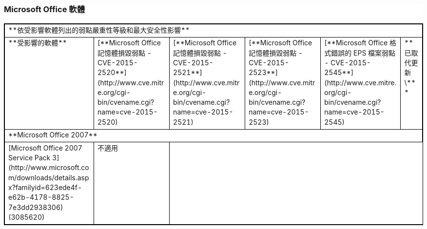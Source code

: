 ### Microsoft Office 軟體

 
<table style="border:1px solid black;">
<tr>
<td style="border:1px solid black;" colspan="6">
**依受影響軟體列出的弱點嚴重性等級和最大安全性影響**

</td>
</tr>
<tr>
<td style="border:1px solid black;">
**受影響的軟體**

</td>
<td style="border:1px solid black;">
[**Microsoft Office 記憶體損毀弱點 - CVE-2015-2520**](http://www.cve.mitre.org/cgi-bin/cvename.cgi?name=cve-2015-2520)

</td>
<td style="border:1px solid black;">
[**Microsoft Office 記憶體損毀弱點 - CVE-2015-2521**](http://www.cve.mitre.org/cgi-bin/cvename.cgi?name=cve-2015-2521)

</td>
<td style="border:1px solid black;">
[**Microsoft Office 記憶體損毀弱點 - CVE-2015-2523**](http://www.cve.mitre.org/cgi-bin/cvename.cgi?name=cve-2015-2523)

</td>
<td style="border:1px solid black;">
[**Microsoft Office 格式錯誤的 EPS 檔案弱點 - CVE-2015-2545**](http://www.cve.mitre.org/cgi-bin/cvename.cgi?name=cve-2015-2545)

</td>
<td style="border:1px solid black;">
**已取代更新\***

</td>
</tr>
<tr>
<td style="border:1px solid black;" colspan="6">
**Microsoft Office 2007**

</td>
</tr>
<tr>
<td style="border:1px solid black;">
[Microsoft Office 2007 Service Pack 3](http://www.microsoft.com/downloads/details.aspx?familyid=623ede4f-e62b-4178-8825-7e3dd2938306)  
(3085620)

</td>
<td style="border:1px solid black;">
不適用
